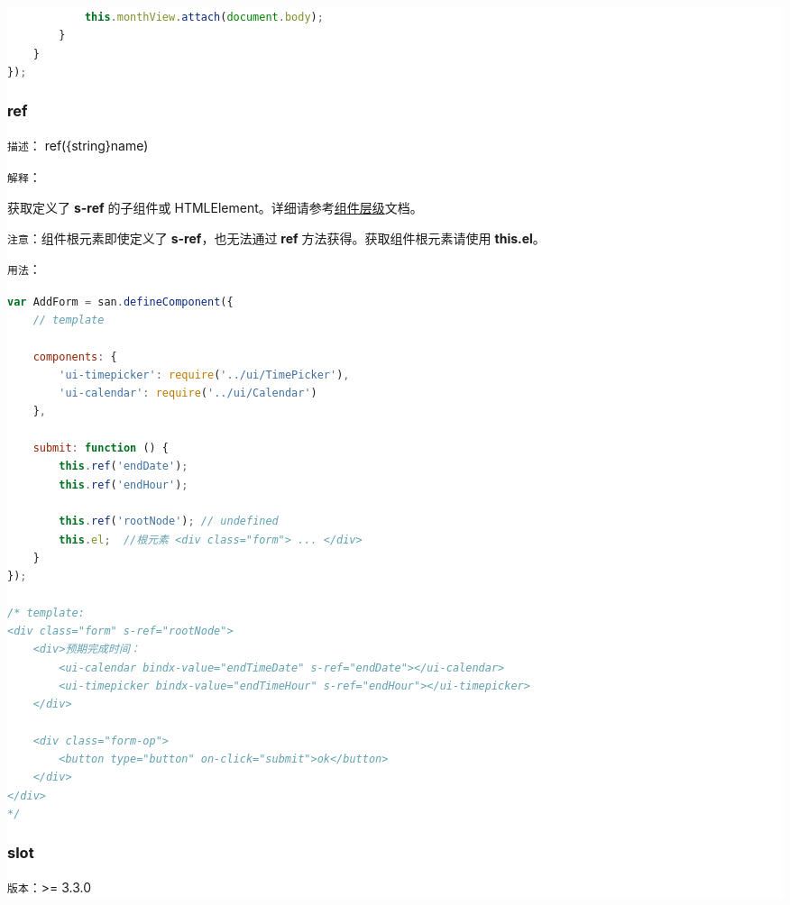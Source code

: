 ```javascript
            this.monthView.attach(document.body);
        }
    }
});
```

### ref

`描述`： ref({string}name)

`解释`：

获取定义了 **s-ref** 的子组件或 HTMLElement。详细请参考[组件层级](../../tutorial/component/#组件层级)文档。

`注意`：组件根元素即使定义了 **s-ref**，也无法通过 **ref** 方法获得。获取组件根元素请使用 **this.el**。

`用法`：


```javascript
var AddForm = san.defineComponent({
    // template

    components: {
        'ui-timepicker': require('../ui/TimePicker'),
        'ui-calendar': require('../ui/Calendar')
    },

    submit: function () {
        this.ref('endDate');
        this.ref('endHour');

        this.ref('rootNode'); // undefined
        this.el;  //根元素 <div class="form"> ... </div>
    }
});

/* template:
<div class="form" s-ref="rootNode">
    <div>预期完成时间：
        <ui-calendar bindx-value="endTimeDate" s-ref="endDate"></ui-calendar>
        <ui-timepicker bindx-value="endTimeHour" s-ref="endHour"></ui-timepicker>
    </div>

    <div class="form-op">
        <button type="button" on-click="submit">ok</button>
    </div>
</div>
*/
```

### slot

`版本`：>= 3.3.0
